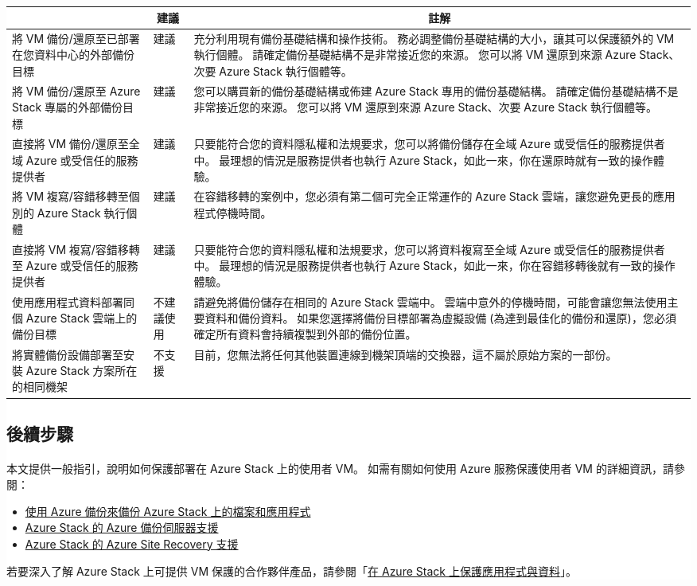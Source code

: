 |     | 建議 | 註解 |
|-------------------------------------------------------------------------------------------------|-----------------|----------------------------------------------------------------------------------------------------------------------------------------------------------------------------------------------------------------------------------------------------------------------------------------------------------------------------------------------------------|
| 將 VM 備份/還原至已部署在您資料中心的外部備份目標 | 建議 | 充分利用現有備份基礎結構和操作技術。 務必調整備份基礎結構的大小，讓其可以保護額外的 VM 執行個體。 請確定備份基礎結構不是非常接近您的來源。 您可以將 VM 還原到來源 Azure Stack、次要 Azure Stack 執行個體等。 |
| 將 VM 備份/還原至 Azure Stack 專屬的外部備份目標 | 建議 | 您可以購買新的備份基礎結構或佈建 Azure Stack 專用的備份基礎結構。 請確定備份基礎結構不是非常接近您的來源。 您可以將 VM 還原到來源 Azure Stack、次要 Azure Stack 執行個體等。 |
| 直接將 VM 備份/還原至全域 Azure 或受信任的服務提供者 | 建議 | 只要能符合您的資料隱私權和法規要求，您可以將備份儲存在全域 Azure 或受信任的服務提供者中。 最理想的情況是服務提供者也執行 Azure Stack，如此一來，你在還原時就有一致的操作體驗。 |
| 將 VM 複寫/容錯移轉至個別的 Azure Stack 執行個體 | 建議 | 在容錯移轉的案例中，您必須有第二個可完全正常運作的 Azure Stack 雲端，讓您避免更長的應用程式停機時間。 |
| 直接將 VM 複寫/容錯移轉至 Azure 或受信任的服務提供者 | 建議 | 只要能符合您的資料隱私權和法規要求，您可以將資料複寫至全域 Azure 或受信任的服務提供者中。 最理想的情況是服務提供者也執行 Azure Stack，如此一來，你在容錯移轉後就有一致的操作體驗。 |
| 使用應用程式資料部署同個 Azure Stack 雲端上的備份目標 | 不建議使用 | 請避免將備份儲存在相同的 Azure Stack 雲端中。 雲端中意外的停機時間，可能會讓您無法使用主要資料和備份資料。 如果您選擇將備份目標部署為虛擬設備 (為達到最佳化的備份和還原)，您必須確定所有資料會持續複製到外部的備份位置。 |
| 將實體備份設備部署至安裝 Azure Stack 方案所在的相同機架 | 不支援 | 目前，您無法將任何其他裝置連線到機架頂端的交換器，這不屬於原始方案的一部份。 |

## <a name="next-steps"></a>後續步驟

本文提供一般指引，說明如何保護部署在 Azure Stack 上的使用者 VM。 如需有關如何使用 Azure 服務保護使用者 VM 的詳細資訊，請參閱：

 - [使用 Azure 備份來備份 Azure Stack 上的檔案和應用程式](https://docs.microsoft.com/azure/backup/backup-mabs-files-applications-azure-stack)
 - [Azure Stack 的 Azure 備份伺服器支援](https://docs.microsoft.com/azure/backup/ ) 
 - [Azure Stack 的 Azure Site Recovery 支援](https://docs.microsoft.com/azure/site-recovery/)  

若要深入了解 Azure Stack 上可提供 VM 保護的合作夥伴產品，請參閱「[在 Azure Stack 上保護應用程式與資料](https://azure.microsoft.com/blog/protecting-applications-and-data-on-azure-stack/)」。

